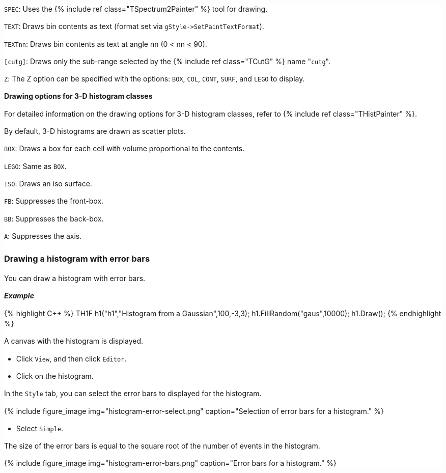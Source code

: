 `SPEC`: Uses the {% include ref class="TSpectrum2Painter" %} tool for drawing.

`TEXT`: Draws bin contents as text (format set via `gStyle->SetPaintTextFormat`).

`TEXTnn`: Draws bin contents as text at angle nn (0 < nn < 90).

`[cutg]`: Draws only the sub-range selected by the {% include ref class="TCutG" %} name "`cutg`".

`Z`: The Z option can be specified with the options: `BOX`, `COL`, `CONT`, `SURF`, and `LEGO` to display.

**Drawing options for 3-D histogram classes**

For detailed information on the drawing options for 3-D histogram classes, refer to {% include ref class="THistPainter" %}.

By default, 3-D histograms are drawn as scatter plots.

`BOX`: Draws a box for each cell with volume proportional to the contents.

`LEGO`: Same as `BOX`.

`ISO`: Draws an iso surface.

`FB`: Suppresses the front-box.

`BB`: Suppresses the back-box.

`A`: Suppresses the axis.

### Drawing a histogram with error bars

You can draw a histogram with error bars.

_**Example**_

{% highlight C++ %}
   TH1F h1("h1","Histogram from a Gaussian",100,-3,3);
   h1.FillRandom("gaus",10000);
   h1.Draw();
{% endhighlight %}

A canvas with the histogram is displayed.

- Click `View`, and then click `Editor`.

- Click on the histogram.

In the `Style` tab, you can select the error bars to displayed for the histogram.

{% include figure_image
   img="histogram-error-select.png"
   caption="Selection of error bars for a histogram."
%}

- Select `Simple`.

The size of the error bars is equal to the square root of the number of events in the histogram.

{% include figure_image
   img="histogram-error-bars.png"
   caption="Error bars for a histogram."
%}
